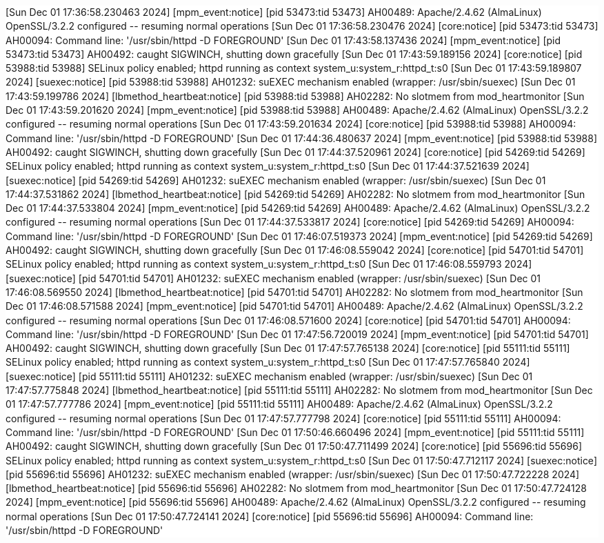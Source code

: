 [Sun Dec 01 17:36:58.230463 2024] [mpm_event:notice] [pid 53473:tid 53473] AH00489: Apache/2.4.62 (AlmaLinux) OpenSSL/3.2.2 configured -- resuming normal operations
[Sun Dec 01 17:36:58.230476 2024] [core:notice] [pid 53473:tid 53473] AH00094: Command line: '/usr/sbin/httpd -D FOREGROUND'
[Sun Dec 01 17:43:58.137436 2024] [mpm_event:notice] [pid 53473:tid 53473] AH00492: caught SIGWINCH, shutting down gracefully
[Sun Dec 01 17:43:59.189156 2024] [core:notice] [pid 53988:tid 53988] SELinux policy enabled; httpd running as context system_u:system_r:httpd_t:s0
[Sun Dec 01 17:43:59.189807 2024] [suexec:notice] [pid 53988:tid 53988] AH01232: suEXEC mechanism enabled (wrapper: /usr/sbin/suexec)
[Sun Dec 01 17:43:59.199786 2024] [lbmethod_heartbeat:notice] [pid 53988:tid 53988] AH02282: No slotmem from mod_heartmonitor
[Sun Dec 01 17:43:59.201620 2024] [mpm_event:notice] [pid 53988:tid 53988] AH00489: Apache/2.4.62 (AlmaLinux) OpenSSL/3.2.2 configured -- resuming normal operations
[Sun Dec 01 17:43:59.201634 2024] [core:notice] [pid 53988:tid 53988] AH00094: Command line: '/usr/sbin/httpd -D FOREGROUND'
[Sun Dec 01 17:44:36.480637 2024] [mpm_event:notice] [pid 53988:tid 53988] AH00492: caught SIGWINCH, shutting down gracefully
[Sun Dec 01 17:44:37.520961 2024] [core:notice] [pid 54269:tid 54269] SELinux policy enabled; httpd running as context system_u:system_r:httpd_t:s0
[Sun Dec 01 17:44:37.521639 2024] [suexec:notice] [pid 54269:tid 54269] AH01232: suEXEC mechanism enabled (wrapper: /usr/sbin/suexec)
[Sun Dec 01 17:44:37.531862 2024] [lbmethod_heartbeat:notice] [pid 54269:tid 54269] AH02282: No slotmem from mod_heartmonitor
[Sun Dec 01 17:44:37.533804 2024] [mpm_event:notice] [pid 54269:tid 54269] AH00489: Apache/2.4.62 (AlmaLinux) OpenSSL/3.2.2 configured -- resuming normal operations
[Sun Dec 01 17:44:37.533817 2024] [core:notice] [pid 54269:tid 54269] AH00094: Command line: '/usr/sbin/httpd -D FOREGROUND'
[Sun Dec 01 17:46:07.519373 2024] [mpm_event:notice] [pid 54269:tid 54269] AH00492: caught SIGWINCH, shutting down gracefully
[Sun Dec 01 17:46:08.559042 2024] [core:notice] [pid 54701:tid 54701] SELinux policy enabled; httpd running as context system_u:system_r:httpd_t:s0
[Sun Dec 01 17:46:08.559793 2024] [suexec:notice] [pid 54701:tid 54701] AH01232: suEXEC mechanism enabled (wrapper: /usr/sbin/suexec)
[Sun Dec 01 17:46:08.569550 2024] [lbmethod_heartbeat:notice] [pid 54701:tid 54701] AH02282: No slotmem from mod_heartmonitor
[Sun Dec 01 17:46:08.571588 2024] [mpm_event:notice] [pid 54701:tid 54701] AH00489: Apache/2.4.62 (AlmaLinux) OpenSSL/3.2.2 configured -- resuming normal operations
[Sun Dec 01 17:46:08.571600 2024] [core:notice] [pid 54701:tid 54701] AH00094: Command line: '/usr/sbin/httpd -D FOREGROUND'
[Sun Dec 01 17:47:56.720019 2024] [mpm_event:notice] [pid 54701:tid 54701] AH00492: caught SIGWINCH, shutting down gracefully
[Sun Dec 01 17:47:57.765138 2024] [core:notice] [pid 55111:tid 55111] SELinux policy enabled; httpd running as context system_u:system_r:httpd_t:s0
[Sun Dec 01 17:47:57.765840 2024] [suexec:notice] [pid 55111:tid 55111] AH01232: suEXEC mechanism enabled (wrapper: /usr/sbin/suexec)
[Sun Dec 01 17:47:57.775848 2024] [lbmethod_heartbeat:notice] [pid 55111:tid 55111] AH02282: No slotmem from mod_heartmonitor
[Sun Dec 01 17:47:57.777786 2024] [mpm_event:notice] [pid 55111:tid 55111] AH00489: Apache/2.4.62 (AlmaLinux) OpenSSL/3.2.2 configured -- resuming normal operations
[Sun Dec 01 17:47:57.777798 2024] [core:notice] [pid 55111:tid 55111] AH00094: Command line: '/usr/sbin/httpd -D FOREGROUND'
[Sun Dec 01 17:50:46.660496 2024] [mpm_event:notice] [pid 55111:tid 55111] AH00492: caught SIGWINCH, shutting down gracefully
[Sun Dec 01 17:50:47.711499 2024] [core:notice] [pid 55696:tid 55696] SELinux policy enabled; httpd running as context system_u:system_r:httpd_t:s0
[Sun Dec 01 17:50:47.712117 2024] [suexec:notice] [pid 55696:tid 55696] AH01232: suEXEC mechanism enabled (wrapper: /usr/sbin/suexec)
[Sun Dec 01 17:50:47.722228 2024] [lbmethod_heartbeat:notice] [pid 55696:tid 55696] AH02282: No slotmem from mod_heartmonitor
[Sun Dec 01 17:50:47.724128 2024] [mpm_event:notice] [pid 55696:tid 55696] AH00489: Apache/2.4.62 (AlmaLinux) OpenSSL/3.2.2 configured -- resuming normal operations
[Sun Dec 01 17:50:47.724141 2024] [core:notice] [pid 55696:tid 55696] AH00094: Command line: '/usr/sbin/httpd -D FOREGROUND'